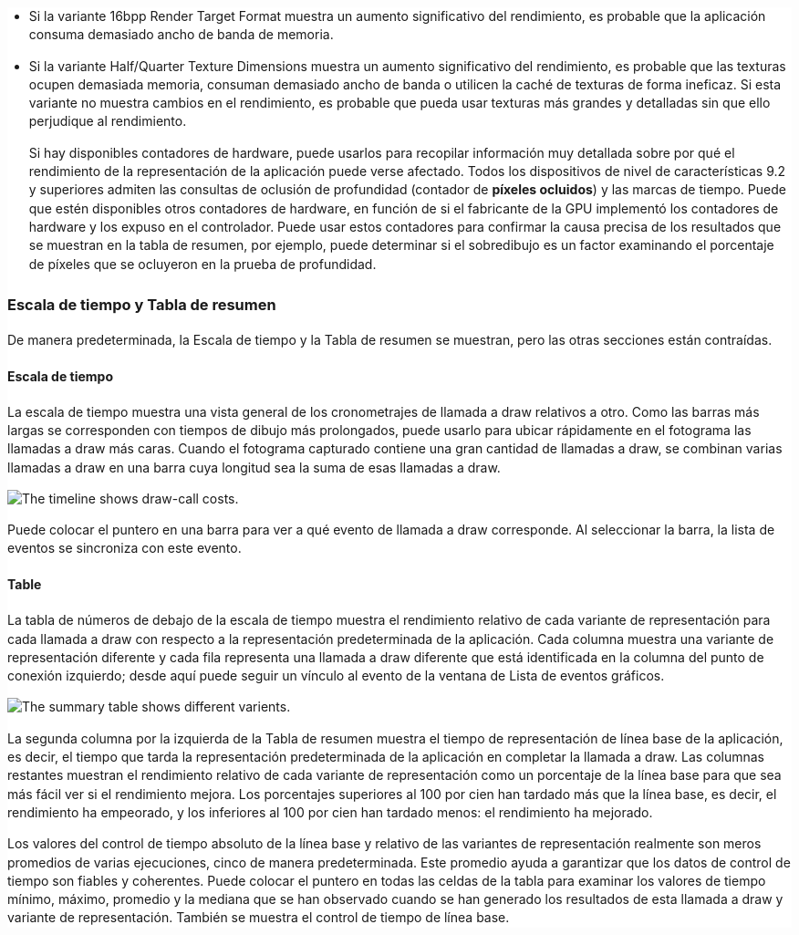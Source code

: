 - Si la variante 16bpp Render Target Format muestra un aumento significativo del rendimiento, es probable que la aplicación consuma demasiado ancho de banda de memoria.  
  
- Si la variante Half/Quarter Texture Dimensions muestra un aumento significativo del rendimiento, es probable que las texturas ocupen demasiada memoria, consuman demasiado ancho de banda o utilicen la caché de texturas de forma ineficaz. Si esta variante no muestra cambios en el rendimiento, es probable que pueda usar texturas más grandes y detalladas sin que ello perjudique al rendimiento.  
  
  Si hay disponibles contadores de hardware, puede usarlos para recopilar información muy detallada sobre por qué el rendimiento de la representación de la aplicación puede verse afectado. Todos los dispositivos de nivel de características 9.2 y superiores admiten las consultas de oclusión de profundidad (contador de **píxeles ocluidos**) y las marcas de tiempo. Puede que estén disponibles otros contadores de hardware, en función de si el fabricante de la GPU implementó los contadores de hardware y los expuso en el controlador. Puede usar estos contadores para confirmar la causa precisa de los resultados que se muestran en la tabla de resumen, por ejemplo, puede determinar si el sobredibujo es un factor examinando el porcentaje de píxeles que se ocluyeron en la prueba de profundidad.  
  
### <a name="timeline-and-summary-table"></a>Escala de tiempo y Tabla de resumen  
 De manera predeterminada, la Escala de tiempo y la Tabla de resumen se muestran, pero las otras secciones están contraídas.  
  
#### <a name="timeline"></a>Escala de tiempo  
 La escala de tiempo muestra una vista general de los cronometrajes de llamada a draw relativos a otro. Como las barras más largas se corresponden con tiempos de dibujo más prolongados, puede usarlo para ubicar rápidamente en el fotograma las llamadas a draw más caras. Cuando el fotograma capturado contiene una gran cantidad de llamadas a draw, se combinan varias llamadas a draw en una barra cuya longitud sea la suma de esas llamadas a draw.  
  
 ![The timeline shows draw&#45;call costs.](../debugger/media/pix-frame-analysis-timeline.png "pix_frame_analysis_timeline")  
  
 Puede colocar el puntero en una barra para ver a qué evento de llamada a draw corresponde. Al seleccionar la barra, la lista de eventos se sincroniza con este evento.  
  
#### <a name="table"></a>Table  
 La tabla de números de debajo de la escala de tiempo muestra el rendimiento relativo de cada variante de representación para cada llamada a draw con respecto a la representación predeterminada de la aplicación. Cada columna muestra una variante de representación diferente y cada fila representa una llamada a draw diferente que está identificada en la columna del punto de conexión izquierdo; desde aquí puede seguir un vínculo al evento de la ventana de Lista de eventos gráficos.  
  
 ![The summary table shows different varients.](../debugger/media/pix-frame-analysis-summary.png "pix_frame_analysis_summary")  
  
 La segunda columna por la izquierda de la Tabla de resumen muestra el tiempo de representación de línea base de la aplicación, es decir, el tiempo que tarda la representación predeterminada de la aplicación en completar la llamada a draw. Las columnas restantes muestran el rendimiento relativo de cada variante de representación como un porcentaje de la línea base para que sea más fácil ver si el rendimiento mejora. Los porcentajes superiores al 100 por cien han tardado más que la línea base, es decir, el rendimiento ha empeorado, y los inferiores al 100 por cien han tardado menos: el rendimiento ha mejorado.  
  
 Los valores del control de tiempo absoluto de la línea base y relativo de las variantes de representación realmente son meros promedios de varias ejecuciones, cinco de manera predeterminada. Este promedio ayuda a garantizar que los datos de control de tiempo son fiables y coherentes. Puede colocar el puntero en todas las celdas de la tabla para examinar los valores de tiempo mínimo, máximo, promedio y la mediana que se han observado cuando se han generado los resultados de esta llamada a draw y variante de representación. También se muestra el control de tiempo de línea base.  
  